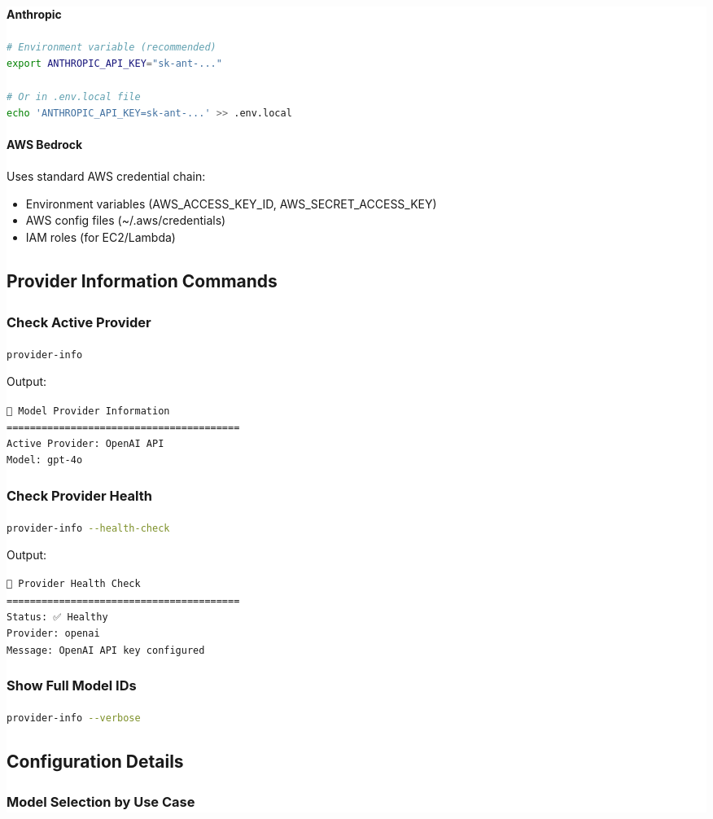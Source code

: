 #### Anthropic
```bash
# Environment variable (recommended)
export ANTHROPIC_API_KEY="sk-ant-..."

# Or in .env.local file
echo 'ANTHROPIC_API_KEY=sk-ant-...' >> .env.local
```

#### AWS Bedrock
Uses standard AWS credential chain:
- Environment variables (AWS_ACCESS_KEY_ID, AWS_SECRET_ACCESS_KEY)
- AWS config files (~/.aws/credentials)
- IAM roles (for EC2/Lambda)

## Provider Information Commands

### Check Active Provider
```bash
provider-info
```

Output:
```
🔧 Model Provider Information
========================================
Active Provider: OpenAI API
Model: gpt-4o
```

### Check Provider Health
```bash
provider-info --health-check
```

Output:
```
🏥 Provider Health Check
========================================
Status: ✅ Healthy
Provider: openai
Message: OpenAI API key configured
```

### Show Full Model IDs
```bash
provider-info --verbose
```

## Configuration Details

### Model Selection by Use Case
